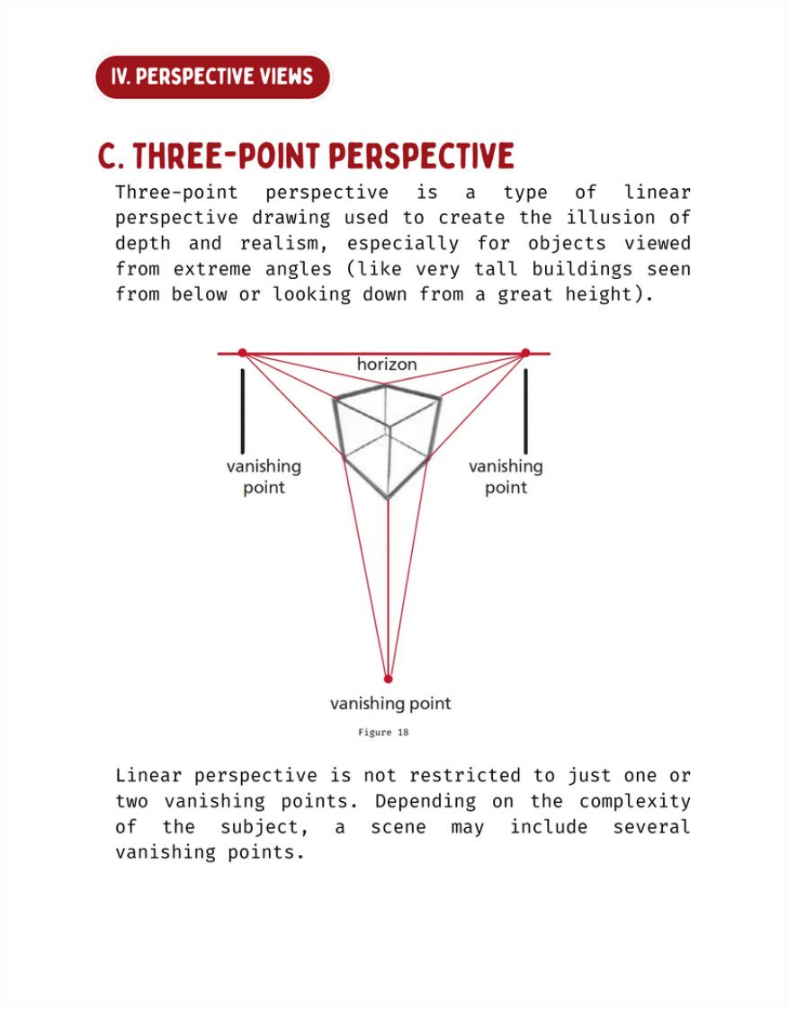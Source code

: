 <img src="/images/29.png" style="width: 100%; max-width: none; height: auto;" alt="Perspective Views 13">